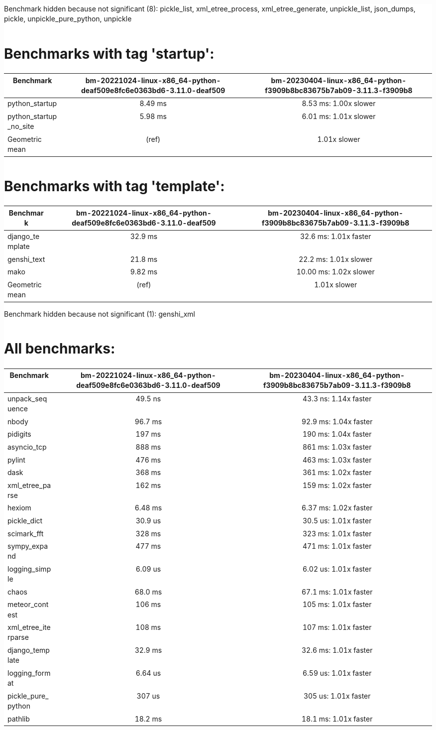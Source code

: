 Benchmark hidden because not significant (8): pickle_list, xml_etree_process, xml_etree_generate, unpickle_list, json_dumps, pickle, unpickle_pure_python, unpickle

Benchmarks with tag 'startup':
==============================

| Benchmark              | bm-20221024-linux-x86_64-python-deaf509e8fc6e0363bd6-3.11.0-deaf509 | bm-20230404-linux-x86_64-python-f3909b8bc83675b7ab09-3.11.3-f3909b8 |
|------------------------|:-------------------------------------------------------------------:|:-------------------------------------------------------------------:|
| python_startup         | 8.49 ms                                                             | 8.53 ms: 1.00x slower                                               |
| python_startup_no_site | 5.98 ms                                                             | 6.01 ms: 1.01x slower                                               |
| Geometric mean         | (ref)                                                               | 1.01x slower                                                        |

Benchmarks with tag 'template':
===============================

| Benchmark       | bm-20221024-linux-x86_64-python-deaf509e8fc6e0363bd6-3.11.0-deaf509 | bm-20230404-linux-x86_64-python-f3909b8bc83675b7ab09-3.11.3-f3909b8 |
|-----------------|:-------------------------------------------------------------------:|:-------------------------------------------------------------------:|
| django_template | 32.9 ms                                                             | 32.6 ms: 1.01x faster                                               |
| genshi_text     | 21.8 ms                                                             | 22.2 ms: 1.01x slower                                               |
| mako            | 9.82 ms                                                             | 10.00 ms: 1.02x slower                                              |
| Geometric mean  | (ref)                                                               | 1.01x slower                                                        |

Benchmark hidden because not significant (1): genshi_xml

All benchmarks:
===============

| Benchmark               | bm-20221024-linux-x86_64-python-deaf509e8fc6e0363bd6-3.11.0-deaf509 | bm-20230404-linux-x86_64-python-f3909b8bc83675b7ab09-3.11.3-f3909b8 |
|-------------------------|:-------------------------------------------------------------------:|:-------------------------------------------------------------------:|
| unpack_sequence         | 49.5 ns                                                             | 43.3 ns: 1.14x faster                                               |
| nbody                   | 96.7 ms                                                             | 92.9 ms: 1.04x faster                                               |
| pidigits                | 197 ms                                                              | 190 ms: 1.04x faster                                                |
| asyncio_tcp             | 888 ms                                                              | 861 ms: 1.03x faster                                                |
| pylint                  | 476 ms                                                              | 463 ms: 1.03x faster                                                |
| dask                    | 368 ms                                                              | 361 ms: 1.02x faster                                                |
| xml_etree_parse         | 162 ms                                                              | 159 ms: 1.02x faster                                                |
| hexiom                  | 6.48 ms                                                             | 6.37 ms: 1.02x faster                                               |
| pickle_dict             | 30.9 us                                                             | 30.5 us: 1.01x faster                                               |
| scimark_fft             | 328 ms                                                              | 323 ms: 1.01x faster                                                |
| sympy_expand            | 477 ms                                                              | 471 ms: 1.01x faster                                                |
| logging_simple          | 6.09 us                                                             | 6.02 us: 1.01x faster                                               |
| chaos                   | 68.0 ms                                                             | 67.1 ms: 1.01x faster                                               |
| meteor_contest          | 106 ms                                                              | 105 ms: 1.01x faster                                                |
| xml_etree_iterparse     | 108 ms                                                              | 107 ms: 1.01x faster                                                |
| django_template         | 32.9 ms                                                             | 32.6 ms: 1.01x faster                                               |
| logging_format          | 6.64 us                                                             | 6.59 us: 1.01x faster                                               |
| pickle_pure_python      | 307 us                                                              | 305 us: 1.01x faster                                                |
| pathlib                 | 18.2 ms                                                             | 18.1 ms: 1.01x faster                                               |